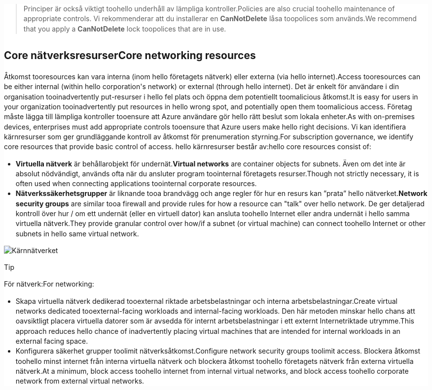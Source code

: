 > <span data-ttu-id="ba9d3-310">Principer är också viktigt toohello underhåll av lämpliga kontroller.</span><span class="sxs-lookup"><span data-stu-id="ba9d3-310">Policies are also crucial toohello maintenance of appropriate controls.</span></span> <span data-ttu-id="ba9d3-311">Vi rekommenderar att du installerar en **CanNotDelete** låsa toopolices som används.</span><span class="sxs-lookup"><span data-stu-id="ba9d3-311">We recommend that you apply a **CanNotDelete** lock toopolices that are in use.</span></span>

## <a name="core-networking-resources"></a><span data-ttu-id="ba9d3-312">Core nätverksresurser</span><span class="sxs-lookup"><span data-stu-id="ba9d3-312">Core networking resources</span></span>
<span data-ttu-id="ba9d3-313">Åtkomst tooresources kan vara interna (inom hello företagets nätverk) eller externa (via hello internet).</span><span class="sxs-lookup"><span data-stu-id="ba9d3-313">Access tooresources can be either internal (within hello corporation's network) or external (through hello internet).</span></span> <span data-ttu-id="ba9d3-314">Det är enkelt för användare i din organisation tooinadvertently put-resurser i hello fel plats och öppna dem potentiellt toomalicious åtkomst.</span><span class="sxs-lookup"><span data-stu-id="ba9d3-314">It is easy for users in your organization tooinadvertently put resources in hello wrong spot, and potentially open them toomalicious access.</span></span> <span data-ttu-id="ba9d3-315">Företag måste lägga till lämpliga kontroller tooensure att Azure användare gör hello rätt beslut som lokala enheter.</span><span class="sxs-lookup"><span data-stu-id="ba9d3-315">As with on-premises devices, enterprises must add appropriate controls tooensure that Azure users make hello right decisions.</span></span> <span data-ttu-id="ba9d3-316">Vi kan identifiera kärnresurser som ger grundläggande kontroll av åtkomst för prenumeration styrning.</span><span class="sxs-lookup"><span data-stu-id="ba9d3-316">For subscription governance, we identify core resources that provide basic control of access.</span></span> <span data-ttu-id="ba9d3-317">hello kärnresurser består av:</span><span class="sxs-lookup"><span data-stu-id="ba9d3-317">hello core resources consist of:</span></span>

* <span data-ttu-id="ba9d3-318">**Virtuella nätverk** är behållarobjekt för undernät.</span><span class="sxs-lookup"><span data-stu-id="ba9d3-318">**Virtual networks** are container objects for subnets.</span></span> <span data-ttu-id="ba9d3-319">Även om det inte är absolut nödvändigt, används ofta när du ansluter program toointernal företagets resurser.</span><span class="sxs-lookup"><span data-stu-id="ba9d3-319">Though not strictly necessary, it is often used when connecting applications toointernal corporate resources.</span></span>
* <span data-ttu-id="ba9d3-320">**Nätverkssäkerhetsgrupper** är liknande tooa brandvägg och ange regler för hur en resurs kan ”prata” hello nätverket.</span><span class="sxs-lookup"><span data-stu-id="ba9d3-320">**Network security groups** are similar tooa firewall and provide rules for how a resource can "talk" over hello network.</span></span> <span data-ttu-id="ba9d3-321">De ger detaljerad kontroll över hur / om ett undernät (eller en virtuell dator) kan ansluta toohello Internet eller andra undernät i hello samma virtuella nätverk.</span><span class="sxs-lookup"><span data-stu-id="ba9d3-321">They provide granular control over how/if a subnet (or virtual machine) can connect toohello Internet or other subnets in hello same virtual network.</span></span>

![Kärnnätverket](./media/resource-manager-subscription-governance/core-network.png)

> [!TIP]
> <span data-ttu-id="ba9d3-323">För nätverk:</span><span class="sxs-lookup"><span data-stu-id="ba9d3-323">For networking:</span></span>
> * <span data-ttu-id="ba9d3-324">Skapa virtuella nätverk dedikerad tooexternal riktade arbetsbelastningar och interna arbetsbelastningar.</span><span class="sxs-lookup"><span data-stu-id="ba9d3-324">Create virtual networks dedicated tooexternal-facing workloads and internal-facing workloads.</span></span> <span data-ttu-id="ba9d3-325">Den här metoden minskar hello chans att oavsiktligt placera virtuella datorer som är avsedda för internt arbetsbelastningar i ett externt Internetriktade utrymme.</span><span class="sxs-lookup"><span data-stu-id="ba9d3-325">This approach reduces hello chance of inadvertently placing virtual machines that are intended for internal workloads in an external facing space.</span></span>
> * <span data-ttu-id="ba9d3-326">Konfigurera säkerhet grupper toolimit nätverksåtkomst.</span><span class="sxs-lookup"><span data-stu-id="ba9d3-326">Configure network security groups toolimit access.</span></span> <span data-ttu-id="ba9d3-327">Blockera åtkomst toohello minst internet från interna virtuella nätverk och blockera åtkomst toohello företagets nätverk från externa virtuella nätverk.</span><span class="sxs-lookup"><span data-stu-id="ba9d3-327">At a minimum, block access toohello internet from internal virtual networks, and block access toohello corporate network from external virtual networks.</span></span>
> 